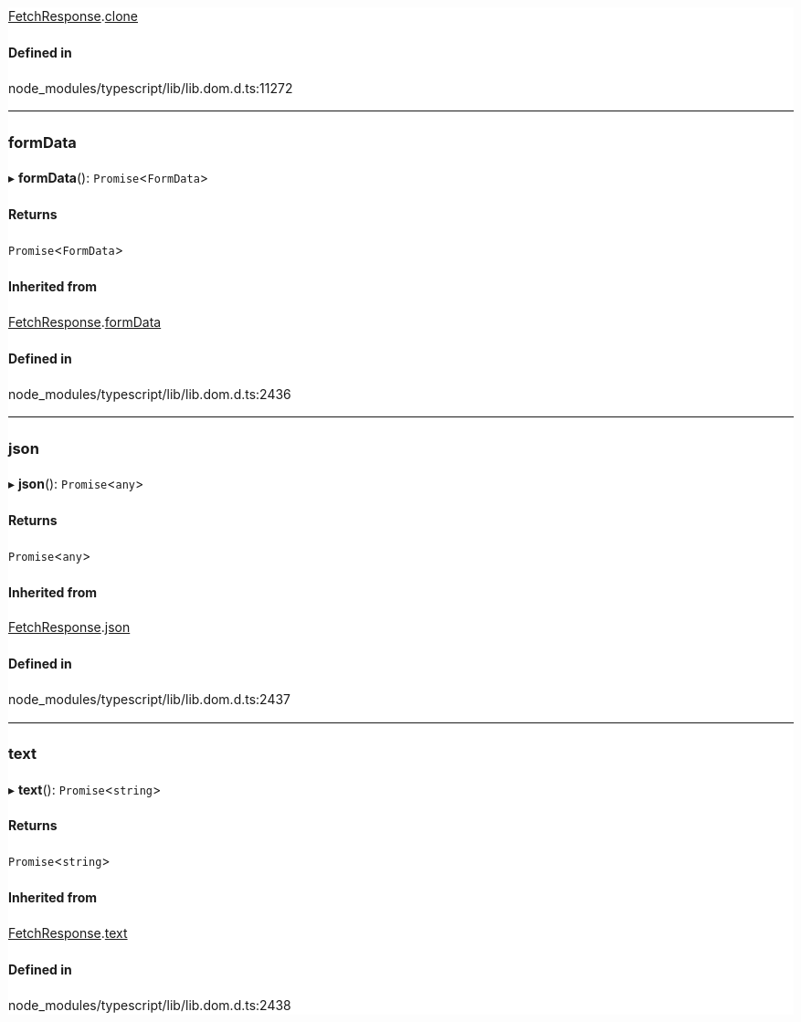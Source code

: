 [FetchResponse](FetchResponse.md).[clone](FetchResponse.md#clone)

#### Defined in

node_modules/typescript/lib/lib.dom.d.ts:11272

___

### formData

▸ **formData**(): `Promise`<`FormData`\>

#### Returns

`Promise`<`FormData`\>

#### Inherited from

[FetchResponse](FetchResponse.md).[formData](FetchResponse.md#formdata)

#### Defined in

node_modules/typescript/lib/lib.dom.d.ts:2436

___

### json

▸ **json**(): `Promise`<`any`\>

#### Returns

`Promise`<`any`\>

#### Inherited from

[FetchResponse](FetchResponse.md).[json](FetchResponse.md#json)

#### Defined in

node_modules/typescript/lib/lib.dom.d.ts:2437

___

### text

▸ **text**(): `Promise`<`string`\>

#### Returns

`Promise`<`string`\>

#### Inherited from

[FetchResponse](FetchResponse.md).[text](FetchResponse.md#text)

#### Defined in

node_modules/typescript/lib/lib.dom.d.ts:2438

